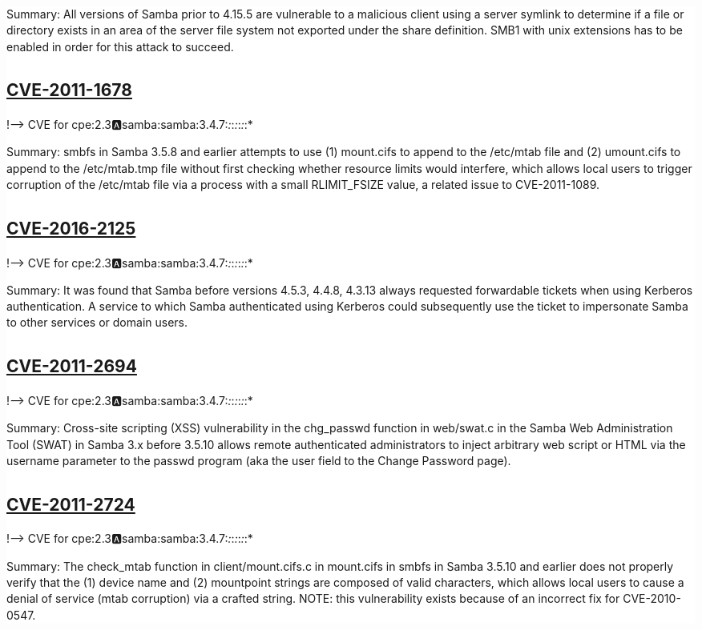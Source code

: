 Summary: All versions of Samba prior to 4.15.5 are vulnerable to a malicious client using a server symlink to determine if a file or directory exists in an area of the server file system not exported under the share definition. SMB1 with unix extensions has to be enabled in order for this attack to succeed.





## [CVE-2011-1678](https://www.opencve.io/cve/CVE-2011-1678)

 !--> CVE for cpe:2.3:a:samba:samba:3.4.7:*:*:*:*:*:*:*

Summary: smbfs in Samba 3.5.8 and earlier attempts to use (1) mount.cifs to append to the /etc/mtab file and (2) umount.cifs to append to the /etc/mtab.tmp file without first checking whether resource limits would interfere, which allows local users to trigger corruption of the /etc/mtab file via a process with a small RLIMIT_FSIZE value, a related issue to CVE-2011-1089.





## [CVE-2016-2125](https://www.opencve.io/cve/CVE-2016-2125)

 !--> CVE for cpe:2.3:a:samba:samba:3.4.7:*:*:*:*:*:*:*

Summary: It was found that Samba before versions 4.5.3, 4.4.8, 4.3.13 always requested forwardable tickets when using Kerberos authentication. A service to which Samba authenticated using Kerberos could subsequently use the ticket to impersonate Samba to other services or domain users.





## [CVE-2011-2694](https://www.opencve.io/cve/CVE-2011-2694)

 !--> CVE for cpe:2.3:a:samba:samba:3.4.7:*:*:*:*:*:*:*

Summary: Cross-site scripting (XSS) vulnerability in the chg_passwd function in web/swat.c in the Samba Web Administration Tool (SWAT) in Samba 3.x before 3.5.10 allows remote authenticated administrators to inject arbitrary web script or HTML via the username parameter to the passwd program (aka the user field to the Change Password page).





## [CVE-2011-2724](https://www.opencve.io/cve/CVE-2011-2724)

 !--> CVE for cpe:2.3:a:samba:samba:3.4.7:*:*:*:*:*:*:*

Summary: The check_mtab function in client/mount.cifs.c in mount.cifs in smbfs in Samba 3.5.10 and earlier does not properly verify that the (1) device name and (2) mountpoint strings are composed of valid characters, which allows local users to cause a denial of service (mtab corruption) via a crafted string.  NOTE: this vulnerability exists because of an incorrect fix for CVE-2010-0547.
